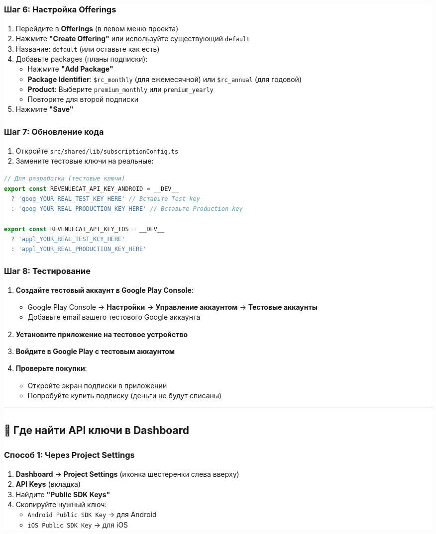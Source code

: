 ### Шаг 6: Настройка Offerings

1. Перейдите в **Offerings** (в левом меню проекта)
2. Нажмите **"Create Offering"** или используйте существующий `default`
3. Название: `default` (или оставьте как есть)
4. Добавьте packages (планы подписки):
   - Нажмите **"Add Package"**
   - **Package Identifier**: `$rc_monthly` (для ежемесячной) или `$rc_annual` (для годовой)
   - **Product**: Выберите `premium_monthly` или `premium_yearly`
   - Повторите для второй подписки
5. Нажмите **"Save"**

### Шаг 7: Обновление кода

1. Откройте `src/shared/lib/subscriptionConfig.ts`
2. Замените тестовые ключи на реальные:

```typescript
// Для разработки (тестовые ключи)
export const REVENUECAT_API_KEY_ANDROID = __DEV__
  ? 'goog_YOUR_REAL_TEST_KEY_HERE' // Вставьте Test key
  : 'goog_YOUR_REAL_PRODUCTION_KEY_HERE' // Вставьте Production key

export const REVENUECAT_API_KEY_IOS = __DEV__
  ? 'appl_YOUR_REAL_TEST_KEY_HERE'
  : 'appl_YOUR_REAL_PRODUCTION_KEY_HERE'
```

### Шаг 8: Тестирование

1. **Создайте тестовый аккаунт в Google Play Console**:
   - Google Play Console → **Настройки** → **Управление аккаунтом** → **Тестовые аккаунты**
   - Добавьте email вашего тестового Google аккаунта

2. **Установите приложение на тестовое устройство**

3. **Войдите в Google Play с тестовым аккаунтом**

4. **Проверьте покупки**:
   - Откройте экран подписки в приложении
   - Попробуйте купить подписку (деньги не будут списаны)

---

## 🔑 Где найти API ключи в Dashboard

### Способ 1: Через Project Settings
1. **Dashboard** → **Project Settings** (иконка шестеренки слева вверху)
2. **API Keys** (вкладка)
3. Найдите **"Public SDK Keys"**
4. Скопируйте нужный ключ:
   - `Android Public SDK Key` → для Android
   - `iOS Public SDK Key` → для iOS
